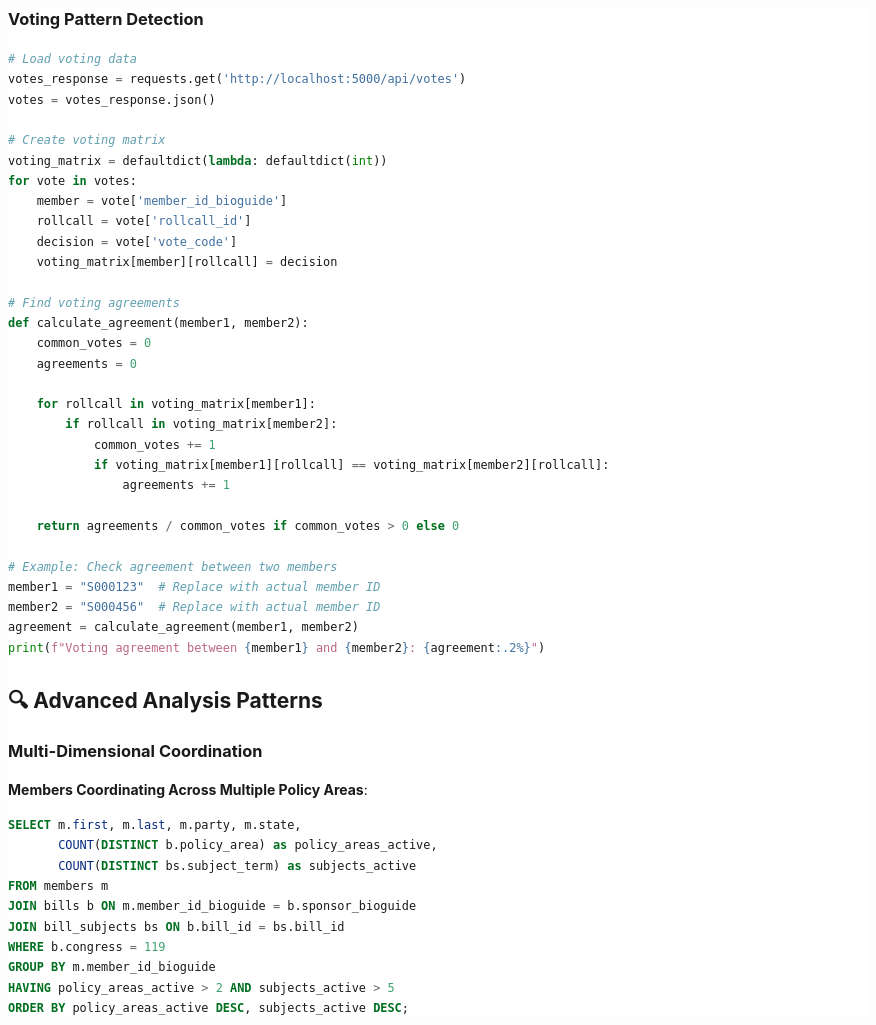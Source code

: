 ### Voting Pattern Detection

```python
# Load voting data
votes_response = requests.get('http://localhost:5000/api/votes')
votes = votes_response.json()

# Create voting matrix
voting_matrix = defaultdict(lambda: defaultdict(int))
for vote in votes:
    member = vote['member_id_bioguide']
    rollcall = vote['rollcall_id']
    decision = vote['vote_code']
    voting_matrix[member][rollcall] = decision

# Find voting agreements
def calculate_agreement(member1, member2):
    common_votes = 0
    agreements = 0
    
    for rollcall in voting_matrix[member1]:
        if rollcall in voting_matrix[member2]:
            common_votes += 1
            if voting_matrix[member1][rollcall] == voting_matrix[member2][rollcall]:
                agreements += 1
    
    return agreements / common_votes if common_votes > 0 else 0

# Example: Check agreement between two members
member1 = "S000123"  # Replace with actual member ID
member2 = "S000456"  # Replace with actual member ID
agreement = calculate_agreement(member1, member2)
print(f"Voting agreement between {member1} and {member2}: {agreement:.2%}")
```

## 🔍 Advanced Analysis Patterns

### Multi-Dimensional Coordination

**Members Coordinating Across Multiple Policy Areas**:
```sql
SELECT m.first, m.last, m.party, m.state,
       COUNT(DISTINCT b.policy_area) as policy_areas_active,
       COUNT(DISTINCT bs.subject_term) as subjects_active
FROM members m
JOIN bills b ON m.member_id_bioguide = b.sponsor_bioguide
JOIN bill_subjects bs ON b.bill_id = bs.bill_id
WHERE b.congress = 119
GROUP BY m.member_id_bioguide
HAVING policy_areas_active > 2 AND subjects_active > 5
ORDER BY policy_areas_active DESC, subjects_active DESC;
```
